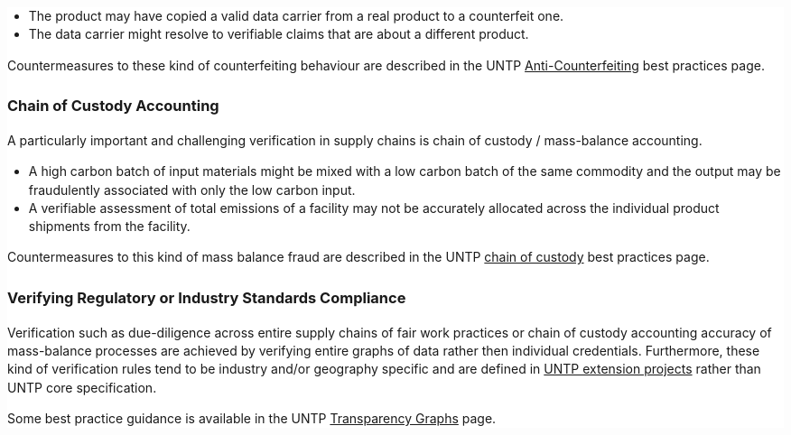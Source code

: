 * The product may have copied a valid data carrier from a real product to a counterfeit one.
* The data carrier might resolve to verifiable claims that are about a different product.

Countermeasures to these kind of counterfeiting behaviour are described in the UNTP [Anti-Counterfeiting](../design-patterns/Counterfeiting.md) best practices page.

### Chain of Custody Accounting

A particularly important and challenging verification in supply chains is chain of custody / mass-balance accounting. 

* A high carbon batch of input materials might be mixed with a low carbon batch of the same commodity and the output may be fraudulently associated with only the low carbon input.
* A verifiable assessment of total emissions of a facility may not be accurately allocated across the individual product shipments from the facility. 

Countermeasures to this kind of mass balance fraud are described in the UNTP [chain of custody](../design-patterns/ChainOfCustody.md) best practices page.

### Verifying Regulatory or Industry Standards Compliance

Verification such as due-diligence across entire supply chains of fair work practices or chain of custody accounting accuracy of mass-balance processes are achieved by verifying entire graphs of data rather then individual credentials. Furthermore, these kind of verification rules tend to be industry and/or geography specific and are defined in [UNTP extension projects](../extensions/ExtensionsRegister.md) rather than UNTP core specification. 

Some best practice guidance is available in the UNTP [Transparency Graphs](../design-patterns/TrustGraphs.md) page.



